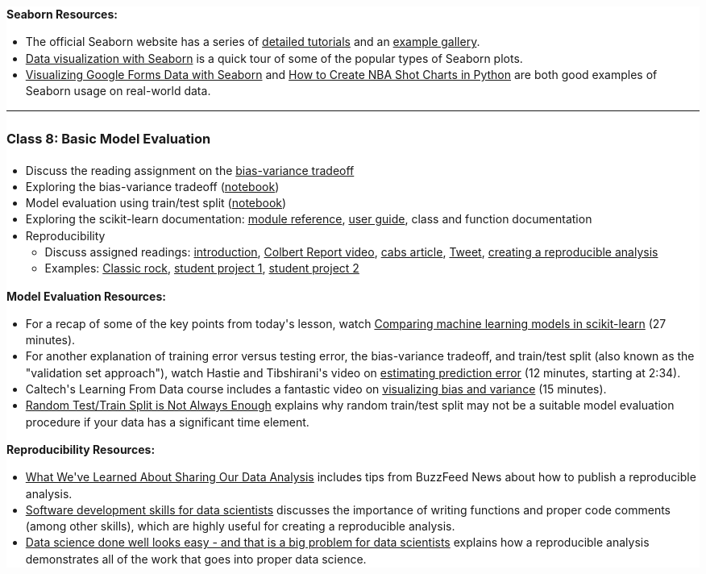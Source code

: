 **Seaborn Resources:**
* The official Seaborn website has a series of [detailed tutorials](http://web.stanford.edu/~mwaskom/software/seaborn/tutorial.html) and an [example gallery](http://web.stanford.edu/~mwaskom/software/seaborn/examples/index.html).
* [Data visualization with Seaborn](https://beta.oreilly.com/learning/data-visualization-with-seaborn) is a quick tour of some of the popular types of Seaborn plots.
* [Visualizing Google Forms Data with Seaborn](http://pbpython.com/pandas-google-forms-part2.html) and [How to Create NBA Shot Charts in Python](http://savvastjortjoglou.com/nba-shot-sharts.html) are both good examples of Seaborn usage on real-world data.

-----

<a name="evaluating-fit"></a>
### Class 8: Basic Model Evaluation
* Discuss the reading assignment on the [bias-variance tradeoff](homework/09_bias_variance.md)
* Exploring the bias-variance tradeoff ([notebook](notebooks/08_bias_variance.ipynb)) 
* Model evaluation using train/test split ([notebook](notebooks/08_model_evaluation.ipynb))
* Exploring the scikit-learn documentation: [module reference](http://scikit-learn.org/stable/modules/classes.html), [user guide](http://scikit-learn.org/stable/user_guide.html), class and function documentation
* Reproducibility
	* Discuss assigned readings: [introduction](http://www.dataschool.io/reproducibility-is-not-just-for-researchers/), [Colbert Report video](http://thecolbertreport.cc.com/videos/dcyvro/austerity-s-spreadsheet-error), [cabs article](http://iquantny.tumblr.com/post/107245431809/how-software-in-half-of-nyc-cabs-generates-5-2), [Tweet](https://twitter.com/jakevdp/status/519563939177197571), [creating a reproducible analysis](https://github.com/jtleek/datasharing)
	* Examples: [Classic rock](https://github.com/fivethirtyeight/data/tree/master/classic-rock), [student project 1](https://github.com/jwknobloch/DAT4_final_project), [student project 2](https://github.com/justmarkham/DAT4-students/tree/master/Jonathan_Bryan/Project_Files)



**Model Evaluation Resources:**
* For a recap of some of the key points from today's lesson, watch [Comparing machine learning models in scikit-learn](https://www.youtube.com/watch?v=0pP4EwWJgIU) (27 minutes).
* For another explanation of training error versus testing error, the bias-variance tradeoff, and train/test split (also known as the "validation set approach"), watch Hastie and Tibshirani's video on [estimating prediction error](https://www.youtube.com/watch?v=_2ij6eaaSl0&t=2m34s) (12 minutes, starting at 2:34).
* Caltech's Learning From Data course includes a fantastic video on [visualizing bias and variance](http://work.caltech.edu/library/081.html) (15 minutes).
* [Random Test/Train Split is Not Always Enough](http://www.win-vector.com/blog/2015/01/random-testtrain-split-is-not-always-enough/) explains why random train/test split may not be a suitable model evaluation procedure if your data has a significant time element.

**Reproducibility Resources:**
* [What We've Learned About Sharing Our Data Analysis](https://source.opennews.org/en-US/articles/what-weve-learned-about-sharing-our-data-analysis/) includes tips from BuzzFeed News about how to publish a reproducible analysis.
* [Software development skills for data scientists](http://treycausey.com/software_dev_skills.html) discusses the importance of writing functions and proper code comments (among other skills), which are highly useful for creating a reproducible analysis.
* [Data science done well looks easy - and that is a big problem for data scientists](http://simplystatistics.org/2015/03/17/data-science-done-well-looks-easy-and-that-is-a-big-problem-for-data-scientists/) explains how a reproducible analysis demonstrates all of the work that goes into proper data science.
